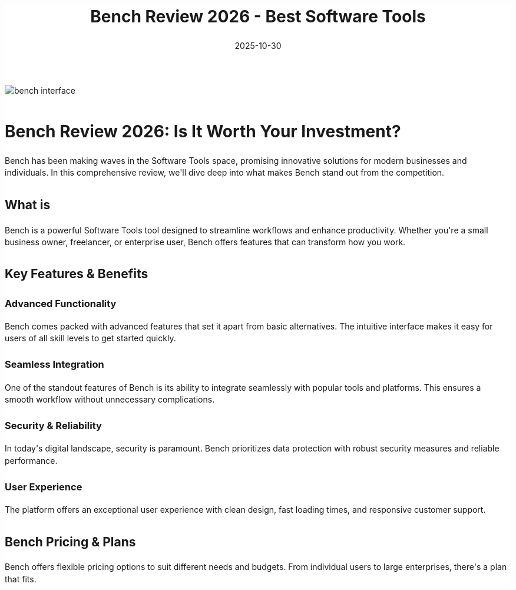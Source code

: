 ﻿---
title: "Bench Review 2026 - Best Software Tools"
date: 2025-10-30
draft: false
rating: 4.8
category: "Software Tools"
tags: ["bench", "review", "2026"]
description: "Complete Bench review 2026 - pricing, features, pros/cons & alternatives. Make the right choice for your business needs."
keywords: "bench review 2026, bench alternatives, software comparison"
image: "https://images.unsplash.com/photo-1555949963-aa79dcee981c?w=800&h=400&fit=crop&crop=center"
---

![bench interface](https://images.unsplash.com/photo-1555949963-aa79dcee981c?w=800&h=400&fit=crop&crop=center)

# Bench Review 2026: Is It Worth Your Investment?

Bench has been making waves in the Software Tools space, promising innovative solutions for modern businesses and individuals. In this comprehensive review, we'll dive deep into what makes Bench stand out from the competition.

## What is 

Bench is a powerful Software Tools tool designed to streamline workflows and enhance productivity. Whether you're a small business owner, freelancer, or enterprise user, Bench offers features that can transform how you work.

## Key Features & Benefits

### Advanced Functionality
Bench comes packed with advanced features that set it apart from basic alternatives. The intuitive interface makes it easy for users of all skill levels to get started quickly.

### Seamless Integration
One of the standout features of Bench is its ability to integrate seamlessly with popular tools and platforms. This ensures a smooth workflow without unnecessary complications.

### Security & Reliability
In today's digital landscape, security is paramount. Bench prioritizes data protection with robust security measures and reliable performance.

### User Experience
The platform offers an exceptional user experience with clean design, fast loading times, and responsive customer support.

## Bench Pricing & Plans

Bench offers flexible pricing options to suit different needs and budgets. From individual users to large enterprises, there's a plan that fits.
